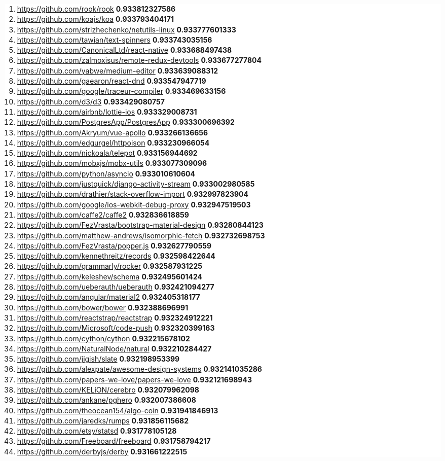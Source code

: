  1. https://github.com/rook/rook **0.933812327586**
 1. https://github.com/koajs/koa **0.933793404171**
 1. https://github.com/strizhechenko/netutils-linux **0.933777601333**
 1. https://github.com/tawian/text-spinners **0.933743035156**
 1. https://github.com/CanonicalLtd/react-native **0.933688497438**
 1. https://github.com/zalmoxisus/remote-redux-devtools **0.933677277804**
 1. https://github.com/yabwe/medium-editor **0.933639088312**
 1. https://github.com/gaearon/react-dnd **0.933547947719**
 1. https://github.com/google/traceur-compiler **0.933469633156**
 1. https://github.com/d3/d3 **0.933429080757**
 1. https://github.com/airbnb/lottie-ios **0.933329008731**
 1. https://github.com/PostgresApp/PostgresApp **0.933300696392**
 1. https://github.com/Akryum/vue-apollo **0.933266136656**
 1. https://github.com/edgurgel/httpoison **0.933230966054**
 1. https://github.com/nickoala/telepot **0.933156944692**
 1. https://github.com/mobxjs/mobx-utils **0.933077309096**
 1. https://github.com/python/asyncio **0.933010610604**
 1. https://github.com/justquick/django-activity-stream **0.933002980585**
 1. https://github.com/drathier/stack-overflow-import **0.932997823904**
 1. https://github.com/google/ios-webkit-debug-proxy **0.932947519503**
 1. https://github.com/caffe2/caffe2 **0.932836618859**
 1. https://github.com/FezVrasta/bootstrap-material-design **0.93280844123**
 1. https://github.com/matthew-andrews/isomorphic-fetch **0.932732698753**
 1. https://github.com/FezVrasta/popper.js **0.932627790559**
 1. https://github.com/kennethreitz/records **0.932598422644**
 1. https://github.com/grammarly/rocker **0.932587931225**
 1. https://github.com/keleshev/schema **0.932495601424**
 1. https://github.com/ueberauth/ueberauth **0.932421094277**
 1. https://github.com/angular/material2 **0.932405318177**
 1. https://github.com/bower/bower **0.932388696991**
 1. https://github.com/reactstrap/reactstrap **0.932324912221**
 1. https://github.com/Microsoft/code-push **0.932320399163**
 1. https://github.com/cython/cython **0.932215678102**
 1. https://github.com/NaturalNode/natural **0.932210284427**
 1. https://github.com/jigish/slate **0.932198953399**
 1. https://github.com/alexpate/awesome-design-systems **0.932141035286**
 1. https://github.com/papers-we-love/papers-we-love **0.932121698943**
 1. https://github.com/KELiON/cerebro **0.932079962098**
 1. https://github.com/ankane/pghero **0.932007386608**
 1. https://github.com/theocean154/algo-coin **0.931941846913**
 1. https://github.com/jaredks/rumps **0.931856115682**
 1. https://github.com/etsy/statsd **0.931778105128**
 1. https://github.com/Freeboard/freeboard **0.931758794217**
 1. https://github.com/derbyjs/derby **0.931661222515**
 
